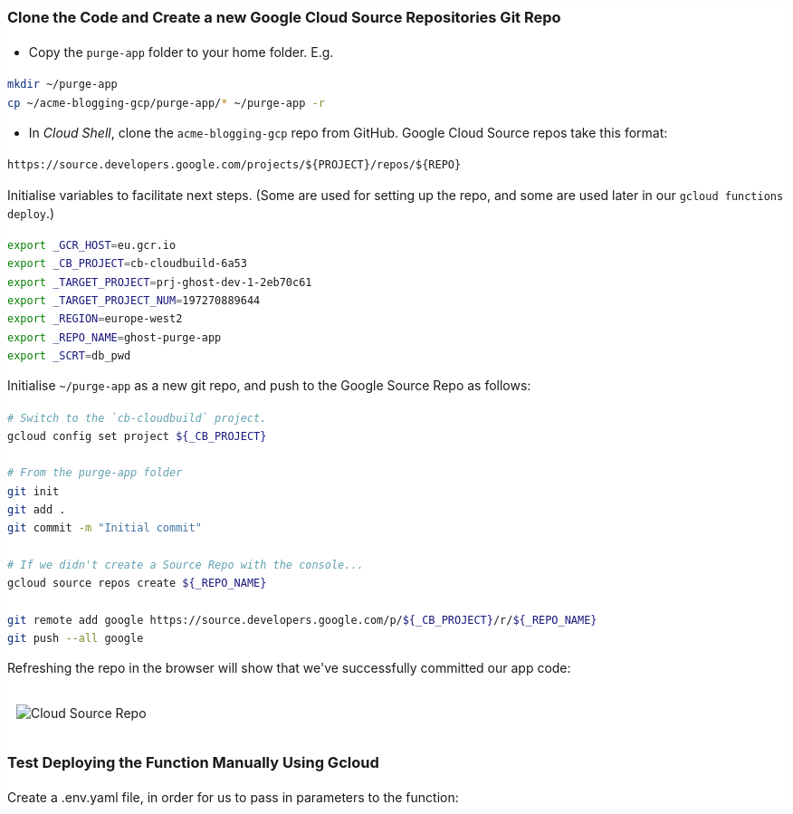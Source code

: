 ### Clone the Code and Create a new Google Cloud Source Repositories Git Repo

- Copy the `purge-app` folder to your home folder.  E.g.

```bash
mkdir ~/purge-app
cp ~/acme-blogging-gcp/purge-app/* ~/purge-app -r
```

- In _Cloud Shell_, clone the `acme-blogging-gcp` repo from GitHub. Google Cloud Source repos take this format:

```
https://source.developers.google.com/projects/${PROJECT}/repos/${REPO}
```

Initialise variables to facilitate next steps. (Some are used for setting up the repo, and some are used later in our `gcloud functions deploy`.)

```bash
export _GCR_HOST=eu.gcr.io
export _CB_PROJECT=cb-cloudbuild-6a53
export _TARGET_PROJECT=prj-ghost-dev-1-2eb70c61
export _TARGET_PROJECT_NUM=197270889644
export _REGION=europe-west2
export _REPO_NAME=ghost-purge-app
export _SCRT=db_pwd
```

Initialise `~/purge-app` as a new git repo, and push to the Google Source Repo as follows:

```bash
# Switch to the `cb-cloudbuild` project.
gcloud config set project ${_CB_PROJECT}

# From the purge-app folder
git init
git add .
git commit -m "Initial commit"

# If we didn't create a Source Repo with the console...
gcloud source repos create ${_REPO_NAME}

git remote add google https://source.developers.google.com/p/${_CB_PROJECT}/r/${_REPO_NAME}
git push --all google
```

Refreshing the repo in the browser will show that we've successfully committed our app code:

<img src="{{'/assets/images/cloud-source-repo.jpg' | relative_url }}" alt="Cloud Source Repo" style="width: 820px; margin:15px 10px 10px 10px;" />

### Test Deploying the Function Manually Using Gcloud

Create a .env.yaml file, in order for us to pass in parameters to the function:
